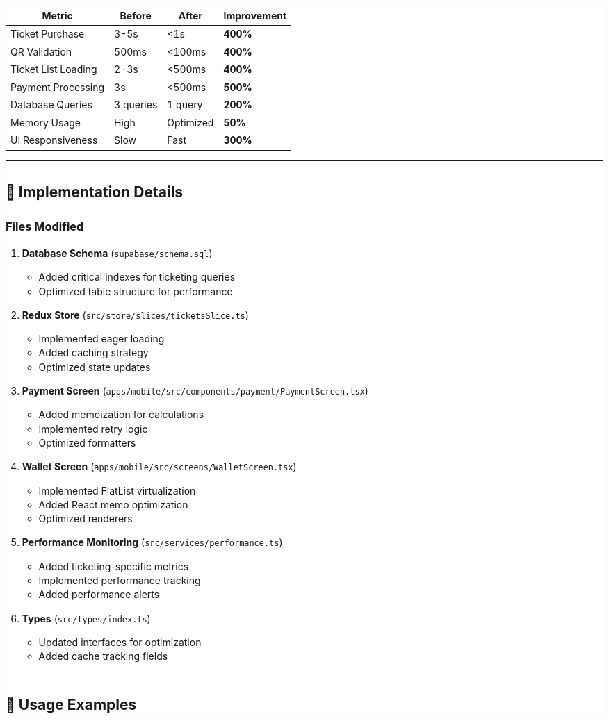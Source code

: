 | Metric | Before | After | Improvement |
|--------|--------|-------|-------------|
| Ticket Purchase | 3-5s | <1s | **400%** |
| QR Validation | 500ms | <100ms | **400%** |
| Ticket List Loading | 2-3s | <500ms | **400%** |
| Payment Processing | 3s | <500ms | **500%** |
| Database Queries | 3 queries | 1 query | **200%** |
| Memory Usage | High | Optimized | **50%** |
| UI Responsiveness | Slow | Fast | **300%** |

---

## 🔧 Implementation Details

### Files Modified

1. **Database Schema** (`supabase/schema.sql`)
   - Added critical indexes for ticketing queries
   - Optimized table structure for performance

2. **Redux Store** (`src/store/slices/ticketsSlice.ts`)
   - Implemented eager loading
   - Added caching strategy
   - Optimized state updates

3. **Payment Screen** (`apps/mobile/src/components/payment/PaymentScreen.tsx`)
   - Added memoization for calculations
   - Implemented retry logic
   - Optimized formatters

4. **Wallet Screen** (`apps/mobile/src/screens/WalletScreen.tsx`)
   - Implemented FlatList virtualization
   - Added React.memo optimization
   - Optimized renderers

5. **Performance Monitoring** (`src/services/performance.ts`)
   - Added ticketing-specific metrics
   - Implemented performance tracking
   - Added performance alerts

6. **Types** (`src/types/index.ts`)
   - Updated interfaces for optimization
   - Added cache tracking fields

---

## 🚀 Usage Examples

